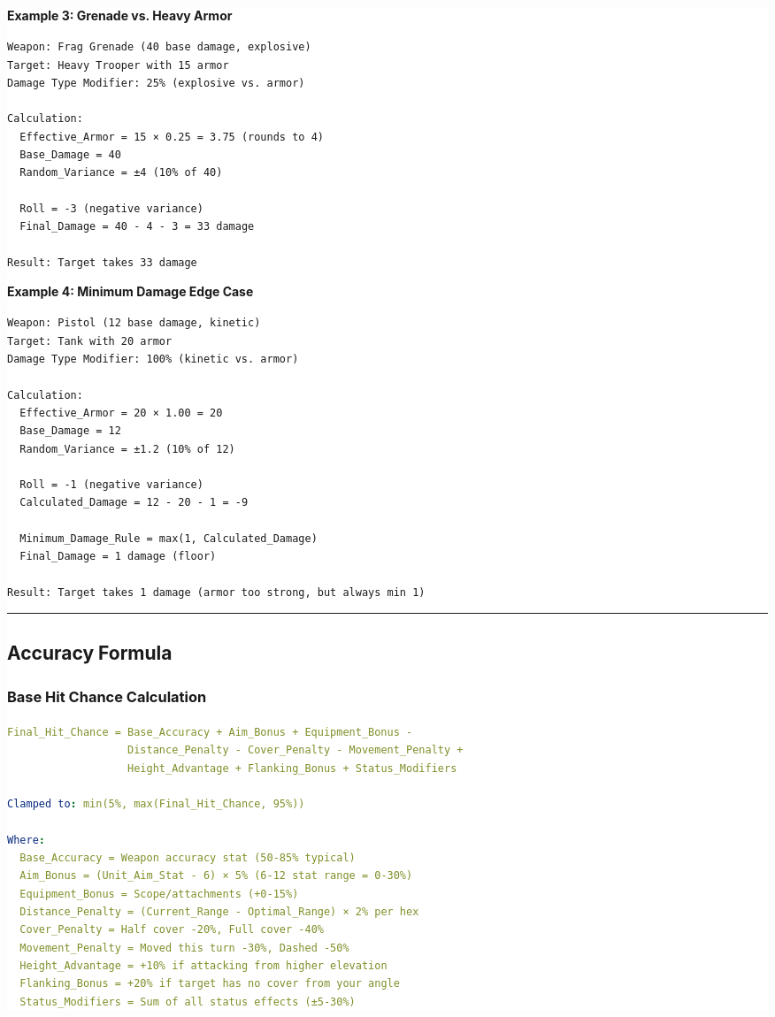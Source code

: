 ```
```

**Example 3: Grenade vs. Heavy Armor**
```
Weapon: Frag Grenade (40 base damage, explosive)
Target: Heavy Trooper with 15 armor
Damage Type Modifier: 25% (explosive vs. armor)

Calculation:
  Effective_Armor = 15 × 0.25 = 3.75 (rounds to 4)
  Base_Damage = 40
  Random_Variance = ±4 (10% of 40)

  Roll = -3 (negative variance)
  Final_Damage = 40 - 4 - 3 = 33 damage

Result: Target takes 33 damage
```

**Example 4: Minimum Damage Edge Case**
```
Weapon: Pistol (12 base damage, kinetic)
Target: Tank with 20 armor
Damage Type Modifier: 100% (kinetic vs. armor)

Calculation:
  Effective_Armor = 20 × 1.00 = 20
  Base_Damage = 12
  Random_Variance = ±1.2 (10% of 12)

  Roll = -1 (negative variance)
  Calculated_Damage = 12 - 20 - 1 = -9

  Minimum_Damage_Rule = max(1, Calculated_Damage)
  Final_Damage = 1 damage (floor)

Result: Target takes 1 damage (armor too strong, but always min 1)
```

---

## Accuracy Formula

### Base Hit Chance Calculation

```yaml
Final_Hit_Chance = Base_Accuracy + Aim_Bonus + Equipment_Bonus -
                   Distance_Penalty - Cover_Penalty - Movement_Penalty +
                   Height_Advantage + Flanking_Bonus + Status_Modifiers

Clamped to: min(5%, max(Final_Hit_Chance, 95%))

Where:
  Base_Accuracy = Weapon accuracy stat (50-85% typical)
  Aim_Bonus = (Unit_Aim_Stat - 6) × 5% (6-12 stat range = 0-30%)
  Equipment_Bonus = Scope/attachments (+0-15%)
  Distance_Penalty = (Current_Range - Optimal_Range) × 2% per hex
  Cover_Penalty = Half cover -20%, Full cover -40%
  Movement_Penalty = Moved this turn -30%, Dashed -50%
  Height_Advantage = +10% if attacking from higher elevation
  Flanking_Bonus = +20% if target has no cover from your angle
  Status_Modifiers = Sum of all status effects (±5-30%)
```
